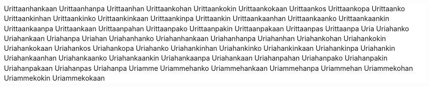 Urittaanhankaan
Urittaanhanpa
Urittaanhan
Urittaankohan
Urittaankokin
Urittaankokaan
Urittaankos
Urittaankopa
Urittaanko
Urittaankinhan
Urittaankinko
Urittaankinkaan
Urittaankinpa
Urittaankin
Urittaankaanhan
Urittaankaanko
Urittaankaankin
Urittaankaanpa
Urittaankaan
Urittaanpahan
Urittaanpako
Urittaanpakin
Urittaanpakaan
Urittaanpas
Urittaanpa
Uria
Uriahanko
Uriahankaan
Uriahanpa
Uriahan
Uriahanhanko
Uriahanhankaan
Uriahanhanpa
Uriahanhan
Uriahankohan
Uriahankokin
Uriahankokaan
Uriahankos
Uriahankopa
Uriahanko
Uriahankinhan
Uriahankinko
Uriahankinkaan
Uriahankinpa
Uriahankin
Uriahankaanhan
Uriahankaanko
Uriahankaankin
Uriahankaanpa
Uriahankaan
Uriahanpahan
Uriahanpako
Uriahanpakin
Uriahanpakaan
Uriahanpas
Uriahanpa
Uriamme
Uriammehanko
Uriammehankaan
Uriammehanpa
Uriammehan
Uriammekohan
Uriammekokin
Uriammekokaan